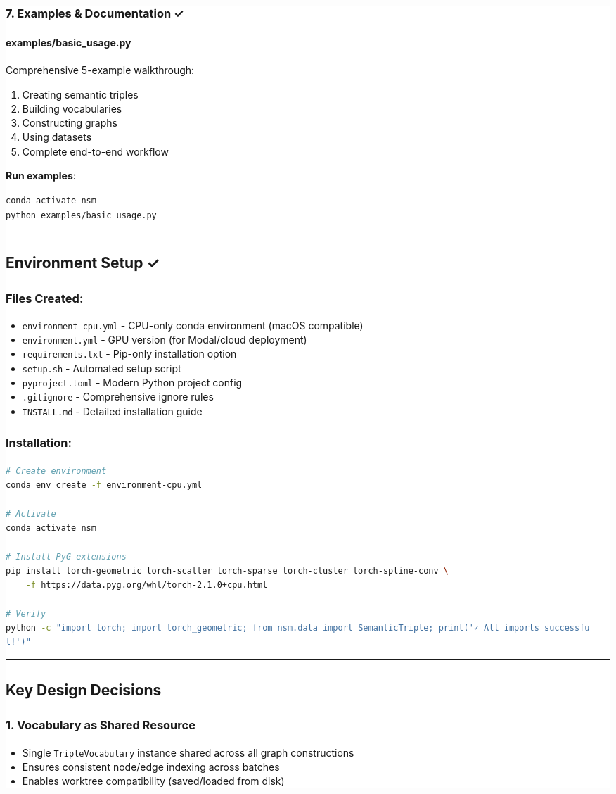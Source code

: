 ### 7. Examples & Documentation ✓

#### **examples/basic_usage.py**
Comprehensive 5-example walkthrough:
1. Creating semantic triples
2. Building vocabularies
3. Constructing graphs
4. Using datasets
5. Complete end-to-end workflow

**Run examples**:
```bash
conda activate nsm
python examples/basic_usage.py
```

---

## Environment Setup ✓

### Files Created:
- `environment-cpu.yml` - CPU-only conda environment (macOS compatible)
- `environment.yml` - GPU version (for Modal/cloud deployment)
- `requirements.txt` - Pip-only installation option
- `setup.sh` - Automated setup script
- `pyproject.toml` - Modern Python project config
- `.gitignore` - Comprehensive ignore rules
- `INSTALL.md` - Detailed installation guide

### Installation:
```bash
# Create environment
conda env create -f environment-cpu.yml

# Activate
conda activate nsm

# Install PyG extensions
pip install torch-geometric torch-scatter torch-sparse torch-cluster torch-spline-conv \
    -f https://data.pyg.org/whl/torch-2.1.0+cpu.html

# Verify
python -c "import torch; import torch_geometric; from nsm.data import SemanticTriple; print('✓ All imports successful!')"
```

---

## Key Design Decisions

### 1. **Vocabulary as Shared Resource**
- Single `TripleVocabulary` instance shared across all graph constructions
- Ensures consistent node/edge indexing across batches
- Enables worktree compatibility (saved/loaded from disk)
